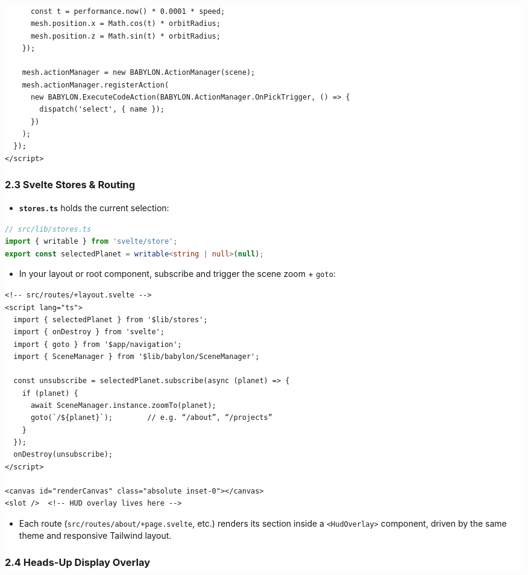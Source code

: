 ```svelte
      const t = performance.now() * 0.0001 * speed;
      mesh.position.x = Math.cos(t) * orbitRadius;
      mesh.position.z = Math.sin(t) * orbitRadius;
    });

    mesh.actionManager = new BABYLON.ActionManager(scene);
    mesh.actionManager.registerAction(
      new BABYLON.ExecuteCodeAction(BABYLON.ActionManager.OnPickTrigger, () => {
        dispatch('select', { name });
      })
    );
  });
</script>
```

### 2.3 Svelte Stores & Routing

* **`stores.ts`** holds the current selection:

```ts
// src/lib/stores.ts
import { writable } from 'svelte/store';
export const selectedPlanet = writable<string | null>(null);
```

* In your layout or root component, subscribe and trigger the scene zoom + `goto`:

```svelte
<!-- src/routes/+layout.svelte -->
<script lang="ts">
  import { selectedPlanet } from '$lib/stores';
  import { onDestroy } from 'svelte';
  import { goto } from '$app/navigation';
  import { SceneManager } from '$lib/babylon/SceneManager';

  const unsubscribe = selectedPlanet.subscribe(async (planet) => {
    if (planet) {
      await SceneManager.instance.zoomTo(planet);
      goto(`/${planet}`);        // e.g. “/about”, “/projects”
    }
  });
  onDestroy(unsubscribe);
</script>

<canvas id="renderCanvas" class="absolute inset-0"></canvas>
<slot />  <!-- HUD overlay lives here -->
```

* Each route (`src/routes/about/+page.svelte`, etc.) renders its section inside a `<HudOverlay>` component, driven by the same theme and responsive Tailwind layout.

### 2.4 Heads-Up Display Overlay
